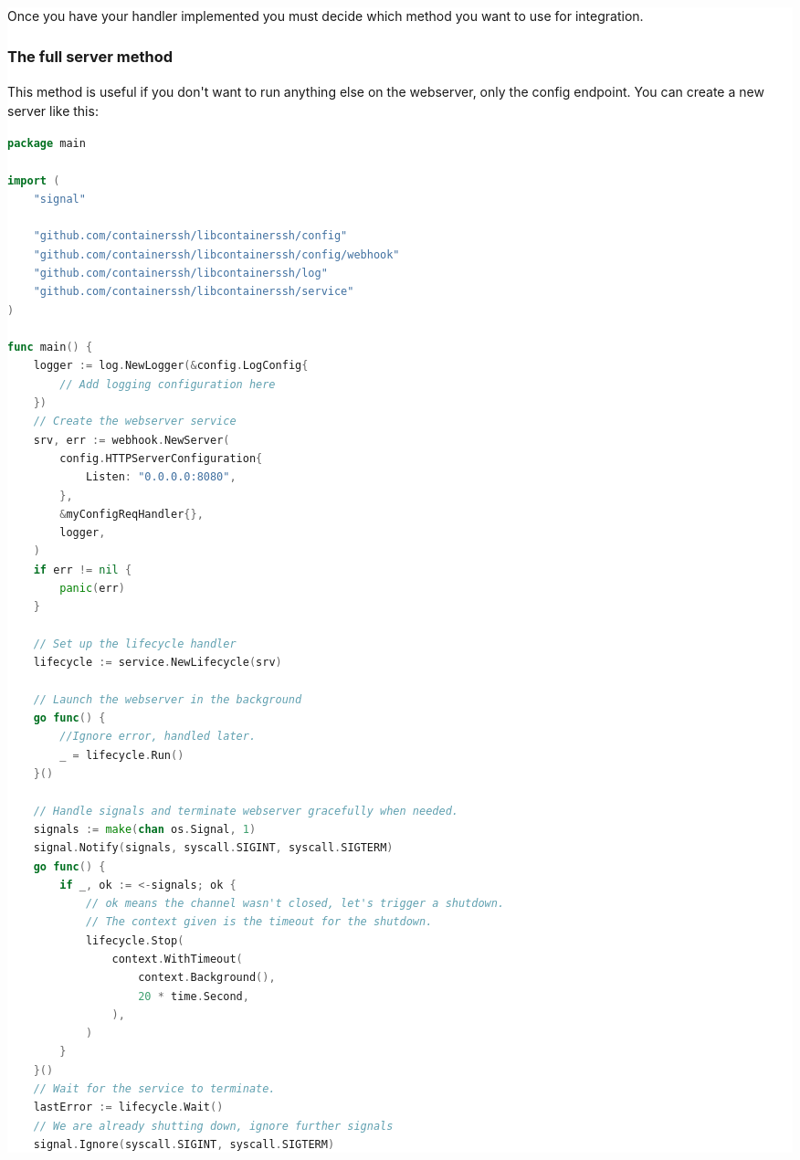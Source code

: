 Once you have your handler implemented you must decide which method you want to use for integration.

### The full server method

This method is useful if you don't want to run anything else on the webserver, only the config endpoint. You can create a new server like this:

```go
package main

import (
	"signal"
	
	"github.com/containerssh/libcontainerssh/config"
	"github.com/containerssh/libcontainerssh/config/webhook"
	"github.com/containerssh/libcontainerssh/log"
	"github.com/containerssh/libcontainerssh/service"
)

func main() {
	logger := log.NewLogger(&config.LogConfig{
		// Add logging configuration here
    })
	// Create the webserver service
    srv, err := webhook.NewServer(
        config.HTTPServerConfiguration{
            Listen: "0.0.0.0:8080",
        },
        &myConfigReqHandler{},
        logger,
    )
	if err != nil {
		panic(err)
    }

	// Set up the lifecycle handler
	lifecycle := service.NewLifecycle(srv)
	
	// Launch the webserver in the background
	go func() {
		//Ignore error, handled later.
		_ = lifecycle.Run()
	}()

    // Handle signals and terminate webserver gracefully when needed.
	signals := make(chan os.Signal, 1)
	signal.Notify(signals, syscall.SIGINT, syscall.SIGTERM)
	go func() {
		if _, ok := <-signals; ok {
			// ok means the channel wasn't closed, let's trigger a shutdown.
			// The context given is the timeout for the shutdown.
			lifecycle.Stop(
				context.WithTimeout(
					context.Background(),
					20 * time.Second,
				),
			)
		}
	}()
	// Wait for the service to terminate.
	lastError := lifecycle.Wait()
	// We are already shutting down, ignore further signals
	signal.Ignore(syscall.SIGINT, syscall.SIGTERM)
```